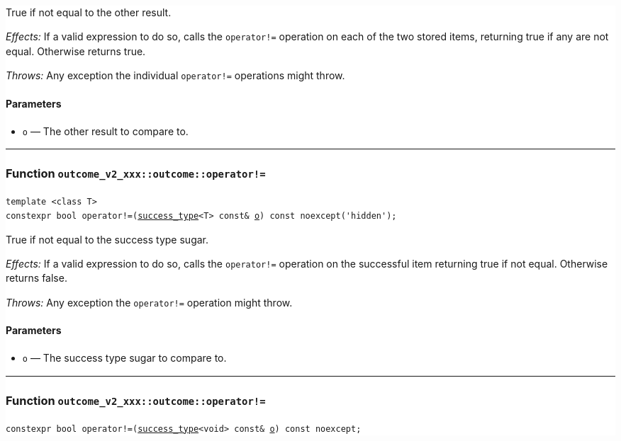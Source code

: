 True if not equal to the other result.

*Effects:* If a valid expression to do so, calls the `operator!=` operation on each of the two stored items, returning true if any are not equal. Otherwise returns true.

*Throws:* Any exception the individual `operator!=` operations might throw.

#### Parameters

  - `o` &mdash; The other result to compare to.

-----

### Function `outcome_v2_xxx::outcome::operator!=`

<span id="standardese-outcome_v2_xxx__detail__result_final-R-S-NoValuePolicy-__operator---T--success_type-T-const--const"></span>

<pre><code class="standardese-language-cpp"><span class="kwd">template</span>&nbsp;<span class="pun">&lt;</span><span class="kwd">class</span>&nbsp;<span class="typ dec var fun">T</span><span class="pun">&gt;</span>
<span class="kwd">constexpr</span>&nbsp;<span class="kwd">bool</span>&nbsp;<span class="typ dec var fun">operator!=</span><span class="pun">(</span><a href="success_failure#standardese-outcome_v2_xxx__success_type-T-"><span class="typ dec var fun">success_type</span></a><span class="pun">&lt;</span>T<span class="pun">&gt;</span>&nbsp;<span class="kwd">const</span><span class="pun">&amp;</span> <a href="doc_result_final.md#standardese-outcome_v2_xxx__detail__result_final-R-S-NoValuePolicy-__operator---T--success_type-T-const--const-o"><span class="typ dec var fun">o</span></a><span class="pun">)</span>&nbsp;<span class="kwd">const</span>&nbsp;<span class="kwd">noexcept</span><span class="pun">(</span><span class="typ dec var fun">&#x27;hidden&#x27;</span><span class="pun">)</span><span class="pun">;</span>
</code></pre>

True if not equal to the success type sugar.

*Effects:* If a valid expression to do so, calls the `operator!=` operation on the successful item returning true if not equal. Otherwise returns false.

*Throws:* Any exception the `operator!=` operation might throw.

#### Parameters

  - `o` &mdash; The success type sugar to compare to.

-----

### Function `outcome_v2_xxx::outcome::operator!=`

<span id="standardese-outcome_v2_xxx__detail__result_final-R-S-NoValuePolicy-__operator---success_type-void-const--const"></span>

<pre><code class="standardese-language-cpp"><span class="kwd">constexpr</span>&nbsp;<span class="kwd">bool</span>&nbsp;<span class="typ dec var fun">operator!=</span><span class="pun">(</span><a href="success_failure#standardese-outcome_v2_xxx__success_type-T-"><span class="typ dec var fun">success_type</span></a><span class="pun">&lt;</span>void<span class="pun">&gt;</span>&nbsp;<span class="kwd">const</span><span class="pun">&amp;</span> <a href="doc_result_final.md#standardese-outcome_v2_xxx__detail__result_final-R-S-NoValuePolicy-__operator---success_type-void-const--const-o"><span class="typ dec var fun">o</span></a><span class="pun">)</span>&nbsp;<span class="kwd">const</span>&nbsp;<span class="kwd">noexcept</span><span class="pun">;</span>
</code></pre>
